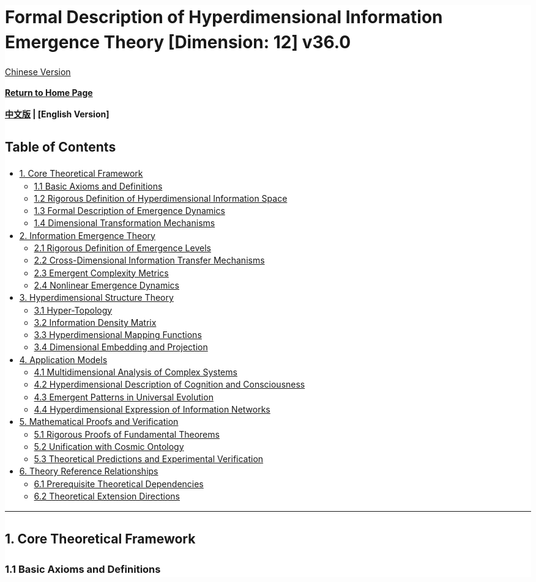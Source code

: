 # Formal Description of Hyperdimensional Information Emergence Theory [Dimension: 12] v36.0

[Chinese Version](formal_theory_hyperdimensional_information_emergence.md)

**[Return to Home Page](../README_en.md)**

**[中文版](formal_theory_hyperdimensional_information_emergence.md) | [English Version]**

## Table of Contents

- [1. Core Theoretical Framework](#1-core-theoretical-framework)
  - [1.1 Basic Axioms and Definitions](#11-basic-axioms-and-definitions)
  - [1.2 Rigorous Definition of Hyperdimensional Information Space](#12-rigorous-definition-of-hyperdimensional-information-space)
  - [1.3 Formal Description of Emergence Dynamics](#13-formal-description-of-emergence-dynamics)
  - [1.4 Dimensional Transformation Mechanisms](#14-dimensional-transformation-mechanisms)
- [2. Information Emergence Theory](#2-information-emergence-theory)
  - [2.1 Rigorous Definition of Emergence Levels](#21-rigorous-definition-of-emergence-levels)
  - [2.2 Cross-Dimensional Information Transfer Mechanisms](#22-cross-dimensional-information-transfer-mechanisms)
  - [2.3 Emergent Complexity Metrics](#23-emergent-complexity-metrics)
  - [2.4 Nonlinear Emergence Dynamics](#24-nonlinear-emergence-dynamics)
- [3. Hyperdimensional Structure Theory](#3-hyperdimensional-structure-theory)
  - [3.1 Hyper-Topology](#31-hyper-topology)
  - [3.2 Information Density Matrix](#32-information-density-matrix)
  - [3.3 Hyperdimensional Mapping Functions](#33-hyperdimensional-mapping-functions)
  - [3.4 Dimensional Embedding and Projection](#34-dimensional-embedding-and-projection)
- [4. Application Models](#4-application-models)
  - [4.1 Multidimensional Analysis of Complex Systems](#41-multidimensional-analysis-of-complex-systems)
  - [4.2 Hyperdimensional Description of Cognition and Consciousness](#42-hyperdimensional-description-of-cognition-and-consciousness)
  - [4.3 Emergent Patterns in Universal Evolution](#43-emergent-patterns-in-universal-evolution)
  - [4.4 Hyperdimensional Expression of Information Networks](#44-hyperdimensional-expression-of-information-networks)
- [5. Mathematical Proofs and Verification](#5-mathematical-proofs-and-verification)
  - [5.1 Rigorous Proofs of Fundamental Theorems](#51-rigorous-proofs-of-fundamental-theorems)
  - [5.2 Unification with Cosmic Ontology](#52-unification-with-cosmic-ontology)
  - [5.3 Theoretical Predictions and Experimental Verification](#53-theoretical-predictions-and-experimental-verification)
- [6. Theory Reference Relationships](#6-theory-reference-relationships)
  - [6.1 Prerequisite Theoretical Dependencies](#61-prerequisite-theoretical-dependencies)
  - [6.2 Theoretical Extension Directions](#62-theoretical-extension-directions)

---

## 1. Core Theoretical Framework

### 1.1 Basic Axioms and Definitions

